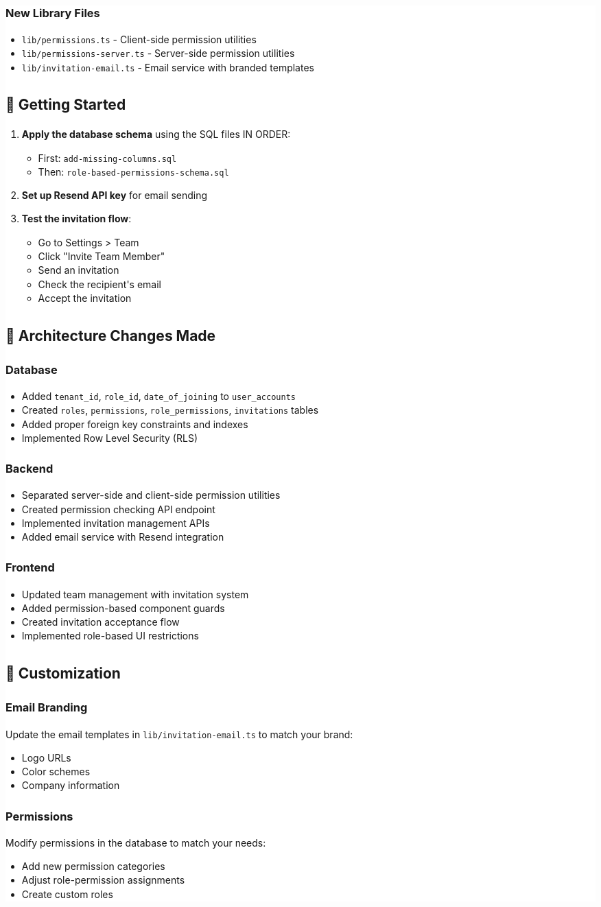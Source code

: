 ### New Library Files
- `lib/permissions.ts` - Client-side permission utilities
- `lib/permissions-server.ts` - Server-side permission utilities
- `lib/invitation-email.ts` - Email service with branded templates

## 🚀 Getting Started

1. **Apply the database schema** using the SQL files IN ORDER:
   - First: `add-missing-columns.sql`
   - Then: `role-based-permissions-schema.sql`

2. **Set up Resend API key** for email sending

3. **Test the invitation flow**:
   - Go to Settings > Team
   - Click "Invite Team Member"
   - Send an invitation
   - Check the recipient's email
   - Accept the invitation

## 🔧 Architecture Changes Made

### Database
- Added `tenant_id`, `role_id`, `date_of_joining` to `user_accounts`
- Created `roles`, `permissions`, `role_permissions`, `invitations` tables
- Added proper foreign key constraints and indexes
- Implemented Row Level Security (RLS)

### Backend
- Separated server-side and client-side permission utilities
- Created permission checking API endpoint
- Implemented invitation management APIs
- Added email service with Resend integration

### Frontend
- Updated team management with invitation system
- Added permission-based component guards
- Created invitation acceptance flow
- Implemented role-based UI restrictions

## 🎨 Customization

### Email Branding
Update the email templates in `lib/invitation-email.ts` to match your brand:
- Logo URLs
- Color schemes
- Company information

### Permissions
Modify permissions in the database to match your needs:
- Add new permission categories
- Adjust role-permission assignments
- Create custom roles
